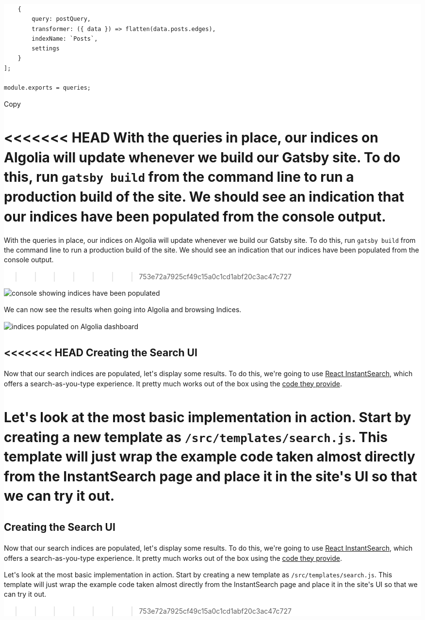 ```
    {
        query: postQuery,
        transformer: ({ data }) => flatten(data.posts.edges),
        indexName: `Posts`,
        settings
    }
];

module.exports = queries;

```

Copy

<<<<<<< HEAD
With the queries in place, our indices on Algolia will update whenever we build our Gatsby site. To do this, run `gatsby build` from the command line to run a production build of the site. We should see an indication that our indices have been populated from the console output.
=======
With the queries in place, our indices on Algolia will update whenever we build our Gatsby site. To do this, run `gatsby build` from the command line to run a production build of the site. We should see an indication that our indices have been populated from the console output.
>>>>>>> 753e72a7925cf49c15a0c1cd1abf20c3ac47c727

![console showing indices have been populated](https://www.stackbit.com/images/1593607471-indices-populated-sm.png)

We can now see the results when going into Algolia and browsing Indices.

![indices populated on Algolia dashboard](https://www.stackbit.com/images/1593607436-algolia-indices-sm.png)

<<<<<<< HEAD
Creating the Search UI
----------------------

Now that our search indices are populated, let's display some results. To do this, we're going to use [React InstantSearch](https://github.com/algolia/react-instantsearch), which offers a search-as-you-type experience. It pretty much works out of the box using the [code they provide](https://www.algolia.com/doc/guides/building-search-ui/installation/react/).

Let's look at the most basic implementation in action. Start by creating a new template as `/src/templates/search.js`. This template will just wrap the example code taken almost directly from the InstantSearch page and place it in the site's UI so that we can try it out.
=======
## Creating the Search UI

Now that our search indices are populated, let's display some results. To do this, we're going to use [React InstantSearch](https://github.com/algolia/react-instantsearch), which offers a search-as-you-type experience. It pretty much works out of the box using the [code they provide](https://www.algolia.com/doc/guides/building-search-ui/installation/react/).

Let's look at the most basic implementation in action. Start by creating a new template as `/src/templates/search.js`. This template will just wrap the example code taken almost directly from the InstantSearch page and place it in the site's UI so that we can try it out.
>>>>>>> 753e72a7925cf49c15a0c1cd1abf20c3ac47c727
